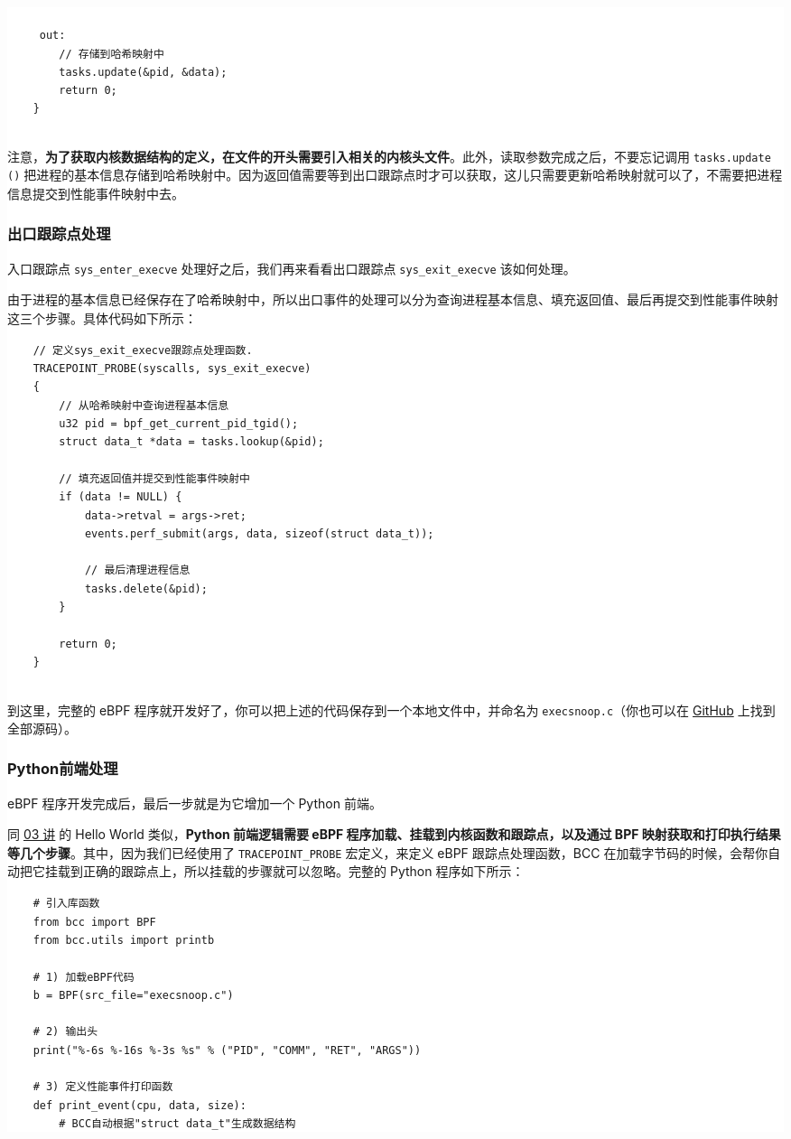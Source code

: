 ```
    
     out:
        // 存储到哈希映射中
        tasks.update(&pid, &data);
        return 0;
    }
    

```

注意，**为了获取内核数据结构的定义，在文件的开头需要引入相关的内核头文件**。此外，读取参数完成之后，不要忘记调用 `tasks.update()` 把进程的基本信息存储到哈希映射中。因为返回值需要等到出口跟踪点时才可以获取，这儿只需要更新哈希映射就可以了，不需要把进程信息提交到性能事件映射中去。

### **出口跟踪点处理**

入口跟踪点 `sys_enter_execve` 处理好之后，我们再来看看出口跟踪点 `sys_exit_execve` 该如何处理。

由于进程的基本信息已经保存在了哈希映射中，所以出口事件的处理可以分为查询进程基本信息、填充返回值、最后再提交到性能事件映射这三个步骤。具体代码如下所示：

```
    // 定义sys_exit_execve跟踪点处理函数.
    TRACEPOINT_PROBE(syscalls, sys_exit_execve)
    {
        // 从哈希映射中查询进程基本信息
        u32 pid = bpf_get_current_pid_tgid();
        struct data_t *data = tasks.lookup(&pid);
    
        // 填充返回值并提交到性能事件映射中
        if (data != NULL) {
            data->retval = args->ret;
            events.perf_submit(args, data, sizeof(struct data_t));
    
            // 最后清理进程信息
            tasks.delete(&pid);
        }
    
        return 0;
    }
    

```

到这里，完整的 eBPF 程序就开发好了，你可以把上述的代码保存到一个本地文件中，并命名为 `execsnoop.c`（你也可以在 [GitHub](https://github.com/feiskyer/ebpf-apps/blob/main/bcc-apps/python/execsnoop.c) 上找到全部源码）。

### **Python前端处理**

eBPF 程序开发完成后，最后一步就是为它增加一个 Python 前端。

同 [03 讲](https://time.geekbang.org/column/article/481090) 的 Hello World 类似，**Python 前端逻辑需要 eBPF 程序加载、挂载到内核函数和跟踪点，以及通过 BPF 映射获取和打印执行结果等几个步骤**。其中，因为我们已经使用了 `TRACEPOINT_PROBE` 宏定义，来定义 eBPF 跟踪点处理函数，BCC 在加载字节码的时候，会帮你自动把它挂载到正确的跟踪点上，所以挂载的步骤就可以忽略。完整的 Python 程序如下所示：

```
    # 引入库函数
    from bcc import BPF
    from bcc.utils import printb
    
    # 1) 加载eBPF代码
    b = BPF(src_file="execsnoop.c")
    
    # 2) 输出头
    print("%-6s %-16s %-3s %s" % ("PID", "COMM", "RET", "ARGS"))
    
    # 3) 定义性能事件打印函数
    def print_event(cpu, data, size):
        # BCC自动根据"struct data_t"生成数据结构
```